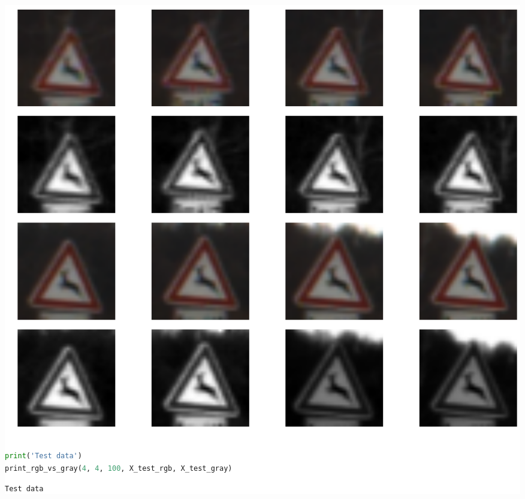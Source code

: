 ![png](output_17_1.png)



```python
print('Test data')
print_rgb_vs_gray(4, 4, 100, X_test_rgb, X_test_gray)
```

    Test data


